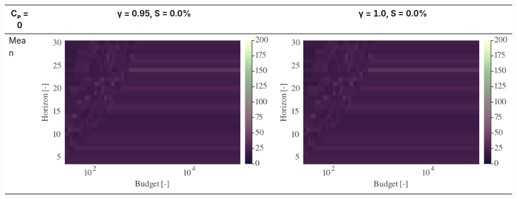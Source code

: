 | Cₚ = 0 | γ = 0.95, S = 0.0% | γ = 1.0, S = 0.0% | 
| --- | --- | --- | 
| Mean | ![](fig/sp_W/mean_g_0.95_cp_0.png) | ![](fig/sp_W/mean_g_1.0_cp_0.png) | 